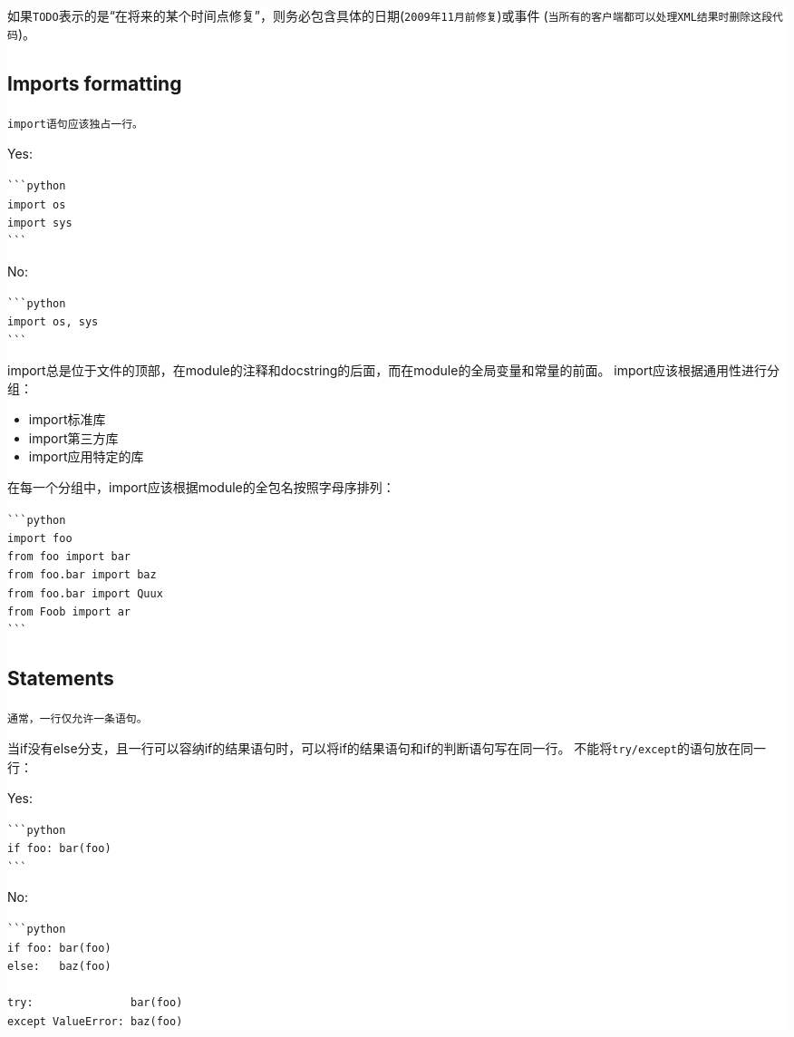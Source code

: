 如果`TODO`表示的是“在将来的某个时间点修复”，则务必包含具体的日期(`2009年11月前修复`)或事件
(`当所有的客户端都可以处理XML结果时删除这段代码`)。

## Imports formatting

    import语句应该独占一行。

Yes:

    ```python
    import os
    import sys
    ```

No:

    ```python
    import os, sys
    ```

import总是位于文件的顶部，在module的注释和docstring的后面，而在module的全局变量和常量的前面。
import应该根据通用性进行分组：

- import标准库
- import第三方库
- import应用特定的库

在每一个分组中，import应该根据module的全包名按照字母序排列：

    ```python
    import foo
    from foo import bar
    from foo.bar import baz
    from foo.bar import Quux
    from Foob import ar
    ```

## Statements

    通常，一行仅允许一条语句。

当if没有else分支，且一行可以容纳if的结果语句时，可以将if的结果语句和if的判断语句写在同一行。
不能将`try/except`的语句放在同一行：

Yes:

    ```python
    if foo: bar(foo)
    ```

No:

    ```python
    if foo: bar(foo)
    else:   baz(foo)

    try:               bar(foo)
    except ValueError: baz(foo)
